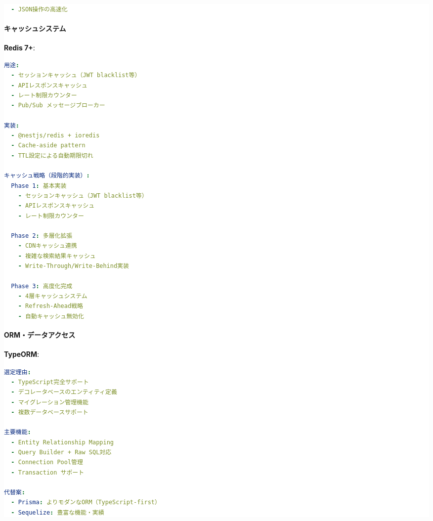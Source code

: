 ```yaml
  - JSON操作の高速化
```

#### **キャッシュシステム**

**Redis 7+**:

```yaml
用途:
  - セッションキャッシュ（JWT blacklist等）
  - APIレスポンスキャッシュ
  - レート制限カウンター
  - Pub/Sub メッセージブローカー

実装:
  - @nestjs/redis + ioredis
  - Cache-aside pattern
  - TTL設定による自動期限切れ

キャッシュ戦略（段階的実装）:
  Phase 1: 基本実装
    - セッションキャッシュ（JWT blacklist等）
    - APIレスポンスキャッシュ
    - レート制限カウンター
  
  Phase 2: 多層化拡張
    - CDNキャッシュ連携
    - 複雑な検索結果キャッシュ
    - Write-Through/Write-Behind実装
  
  Phase 3: 高度化完成
    - 4層キャッシュシステム
    - Refresh-Ahead戦略
    - 自動キャッシュ無効化
```

#### **ORM・データアクセス**

**TypeORM**:

```yaml
選定理由:
  - TypeScript完全サポート
  - デコレータベースのエンティティ定義
  - マイグレーション管理機能
  - 複数データベースサポート

主要機能:
  - Entity Relationship Mapping
  - Query Builder + Raw SQL対応
  - Connection Pool管理
  - Transaction サポート

代替案:
  - Prisma: よりモダンなORM（TypeScript-first）
  - Sequelize: 豊富な機能・実績
```
